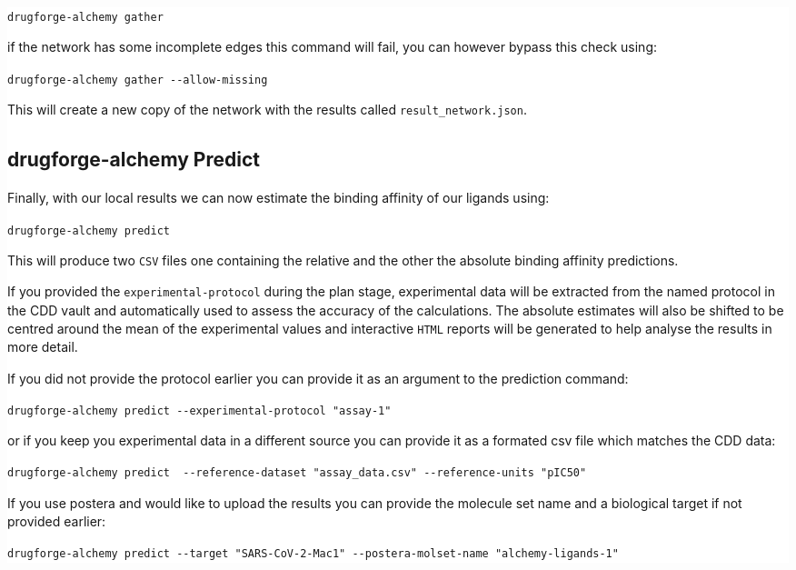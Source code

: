 ```shell
drugforge-alchemy gather
```

if the network has some incomplete edges this command will fail, you can however bypass this check using:

```shell
drugforge-alchemy gather --allow-missing
```

This will create a new copy of the network with the results called `result_network.json`.

## drugforge-alchemy Predict

Finally, with our local results we can now estimate the binding affinity of our ligands using:

```shell
drugforge-alchemy predict
```

This will produce two `CSV` files one containing the relative and the other the absolute binding affinity predictions.


If you provided the `experimental-protocol` during the plan stage, experimental data will be extracted from the named
protocol in the CDD vault and automatically used to assess the accuracy of the calculations. The absolute estimates will also
be shifted to be centred around the mean of the experimental values and interactive `HTML` reports will be generated to
help analyse the results in more detail.

If you did not provide the protocol earlier you can provide it as an argument to the prediction command:

```shell
drugforge-alchemy predict --experimental-protocol "assay-1"
```

or if you keep you experimental data in a different source you can provide it as a formated csv file which matches the CDD
data:

```shell
drugforge-alchemy predict  --reference-dataset "assay_data.csv" --reference-units "pIC50"
```

If you use postera and would like to upload the results you can provide the molecule set name and a biological target if
not provided earlier:

```shell
drugforge-alchemy predict --target "SARS-CoV-2-Mac1" --postera-molset-name "alchemy-ligands-1"
```
